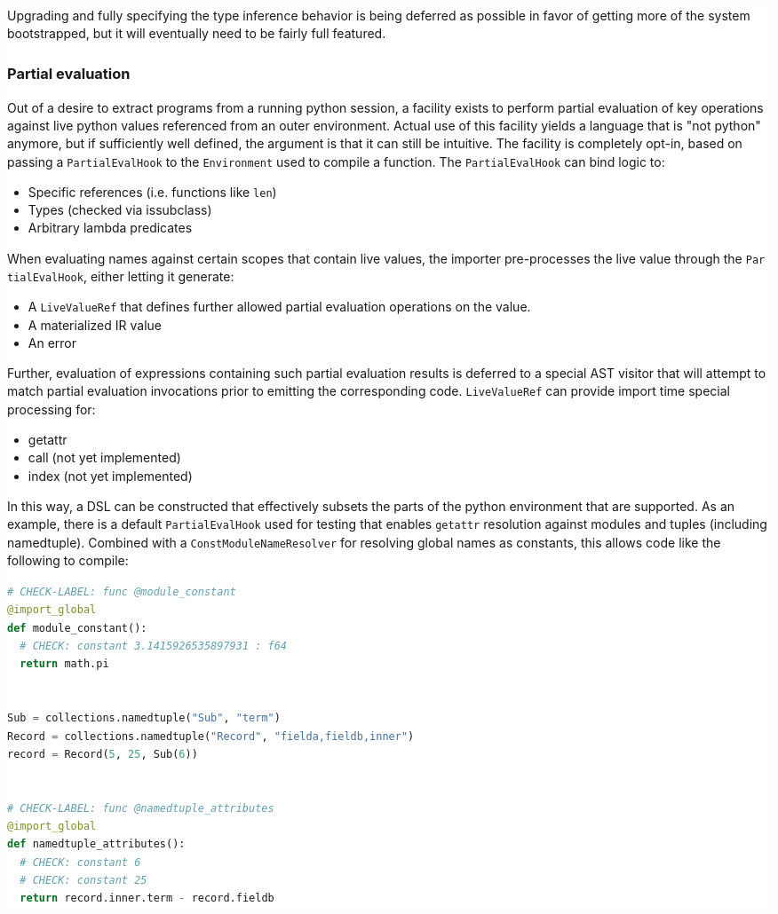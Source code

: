 Upgrading and fully specifying the type inference behavior is being deferred as possible in favor of getting more of the system bootstrapped, but it will eventually need to be fairly full featured.

### Partial evaluation

Out of a desire to extract programs from a running python session, a facility
exists to perform partial evaluation of key operations against live python
values referenced from an outer environment. Actual use of this facility
yields a language that is "not python" anymore, but if sufficiently well
defined, the argument is that it can still be intuitive. The facility is
completely opt-in, based on passing a `PartialEvalHook` to the `Environment` used
to compile a function. The `PartialEvalHook` can bind logic to:

* Specific references (i.e. functions like `len`)
* Types (checked via issubclass)
* Arbitrary lambda predicates

When evaluating names against certain scopes that contain live values, the importer pre-processes the live value through the `PartialEvalHook`, either letting it generate:

* A `LiveValueRef` that defines further allowed partial evaluation operations on the value.
* A materialized IR value
* An error

Further, evaluation of expressions containing such partial evaluation results is deferred to a special AST visitor that will attempt to match partial evaluation invocations prior to emitting the corresponding code. `LiveValueRef` can provide import time special processing for:

* getattr
* call (not yet implemented)
* index (not yet implemented)

In this way, a DSL can be constructed that effectively subsets the parts of the python environment that are supported. As an example, there is a default `PartialEvalHook` used for testing that enables `getattr` resolution against modules and tuples (including namedtuple). Combined with a `ConstModuleNameResolver` for resolving global names as constants, this allows code like the following to compile:

```python
# CHECK-LABEL: func @module_constant
@import_global
def module_constant():
  # CHECK: constant 3.1415926535897931 : f64
  return math.pi


Sub = collections.namedtuple("Sub", "term")
Record = collections.namedtuple("Record", "fielda,fieldb,inner")
record = Record(5, 25, Sub(6))


# CHECK-LABEL: func @namedtuple_attributes
@import_global
def namedtuple_attributes():
  # CHECK: constant 6
  # CHECK: constant 25
  return record.inner.term - record.fieldb
```
